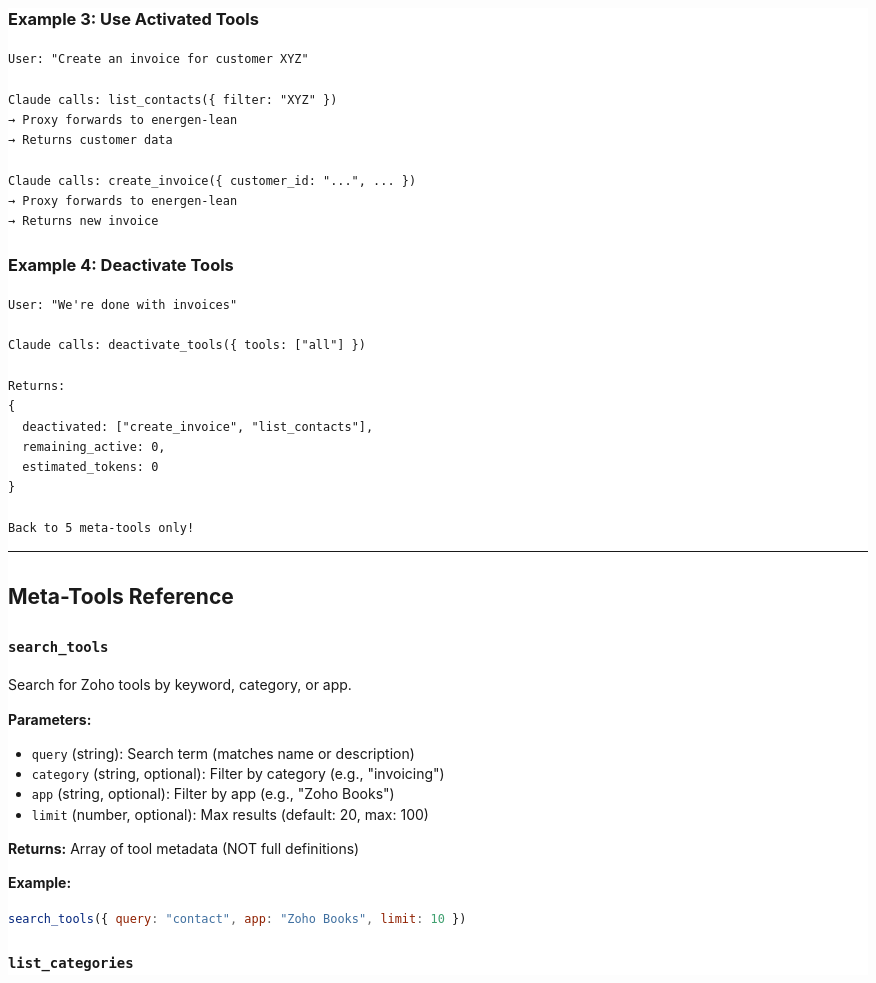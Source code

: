 ### Example 3: Use Activated Tools

```
User: "Create an invoice for customer XYZ"

Claude calls: list_contacts({ filter: "XYZ" })
→ Proxy forwards to energen-lean
→ Returns customer data

Claude calls: create_invoice({ customer_id: "...", ... })
→ Proxy forwards to energen-lean
→ Returns new invoice
```

### Example 4: Deactivate Tools

```
User: "We're done with invoices"

Claude calls: deactivate_tools({ tools: ["all"] })

Returns:
{
  deactivated: ["create_invoice", "list_contacts"],
  remaining_active: 0,
  estimated_tokens: 0
}

Back to 5 meta-tools only!
```

---

## Meta-Tools Reference

### `search_tools`

Search for Zoho tools by keyword, category, or app.

**Parameters:**
- `query` (string): Search term (matches name or description)
- `category` (string, optional): Filter by category (e.g., "invoicing")
- `app` (string, optional): Filter by app (e.g., "Zoho Books")
- `limit` (number, optional): Max results (default: 20, max: 100)

**Returns:** Array of tool metadata (NOT full definitions)

**Example:**
```javascript
search_tools({ query: "contact", app: "Zoho Books", limit: 10 })
```

### `list_categories`
